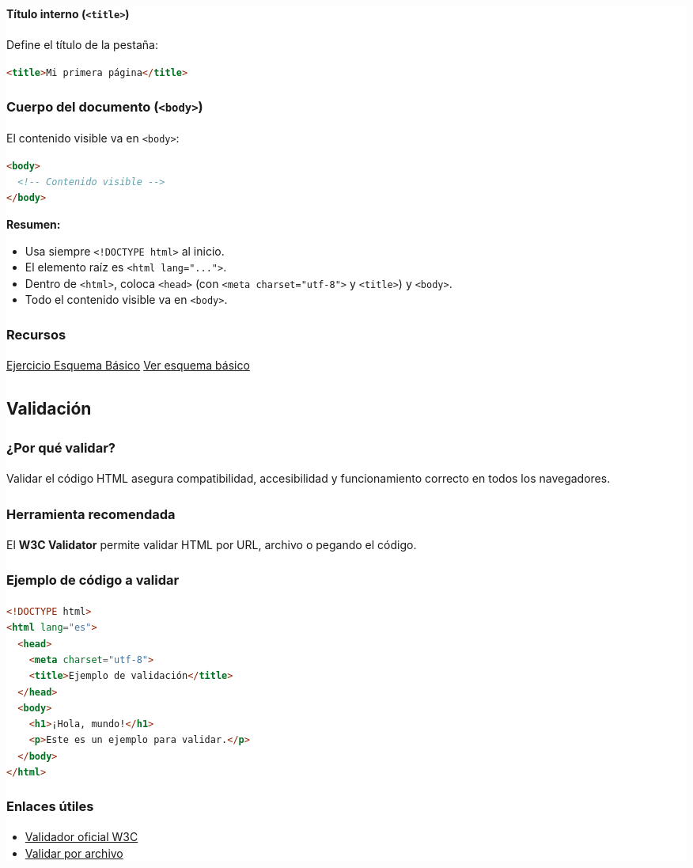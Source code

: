 #### Título interno (`<title>`)
Define el título de la pestaña:
```html
<title>Mi primera página</title>
```

### Cuerpo del documento (`<body>`)
El contenido visible va en `<body>`:
```html
<body>
  <!-- Contenido visible -->
</body>
```

**Resumen:**
- Usa siempre `<!DOCTYPE html>` al inicio.
- El elemento raíz es `<html lang="...">`.
- Dentro de `<html>`, coloca `<head>` (con `<meta charset="utf-8">` y `<title>`) y `<body>`.
- Todo el contenido visible va en `<body>`.

### Recursos
[Ejercicio Esquema Básico](Ejercicios/html-0-plantilla)
[Ver esquema básico](esquema-basico.html)

## Validación

### ¿Por qué validar?
Validar el código HTML asegura compatibilidad, accesibilidad y funcionamiento correcto en todos los navegadores.

### Herramienta recomendada
El **W3C Validator** permite validar HTML por URL, archivo o pegando el código.

### Ejemplo de código a validar
```html
<!DOCTYPE html>
<html lang="es">
  <head>
    <meta charset="utf-8">
    <title>Ejemplo de validación</title>
  </head>
  <body>
    <h1>¡Hola, mundo!</h1>
    <p>Este es un ejemplo para validar.</p>
  </body>
</html>
```

### Enlaces útiles
- [Validador oficial W3C](https://validator.w3.org/)
- [Validar por archivo](https://validator.w3.org/#validate_by_upload)
